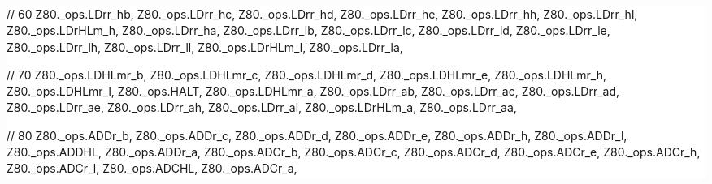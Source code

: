   // 60
  Z80._ops.LDrr_hb,
  Z80._ops.LDrr_hc,
  Z80._ops.LDrr_hd,
  Z80._ops.LDrr_he,
  Z80._ops.LDrr_hh,
  Z80._ops.LDrr_hl,
  Z80._ops.LDrHLm_h,
  Z80._ops.LDrr_ha,
  Z80._ops.LDrr_lb,
  Z80._ops.LDrr_lc,
  Z80._ops.LDrr_ld,
  Z80._ops.LDrr_le,
  Z80._ops.LDrr_lh,
  Z80._ops.LDrr_ll,
  Z80._ops.LDrHLm_l,
  Z80._ops.LDrr_la,

  // 70
  Z80._ops.LDHLmr_b,
  Z80._ops.LDHLmr_c,
  Z80._ops.LDHLmr_d,
  Z80._ops.LDHLmr_e,
  Z80._ops.LDHLmr_h,
  Z80._ops.LDHLmr_l,
  Z80._ops.HALT,
  Z80._ops.LDHLmr_a,
  Z80._ops.LDrr_ab,
  Z80._ops.LDrr_ac,
  Z80._ops.LDrr_ad,
  Z80._ops.LDrr_ae,
  Z80._ops.LDrr_ah,
  Z80._ops.LDrr_al,
  Z80._ops.LDrHLm_a,
  Z80._ops.LDrr_aa,

  // 80
  Z80._ops.ADDr_b,
  Z80._ops.ADDr_c,
  Z80._ops.ADDr_d,
  Z80._ops.ADDr_e,
  Z80._ops.ADDr_h,
  Z80._ops.ADDr_l,
  Z80._ops.ADDHL,
  Z80._ops.ADDr_a,
  Z80._ops.ADCr_b,
  Z80._ops.ADCr_c,
  Z80._ops.ADCr_d,
  Z80._ops.ADCr_e,
  Z80._ops.ADCr_h,
  Z80._ops.ADCr_l,
  Z80._ops.ADCHL,
  Z80._ops.ADCr_a,

